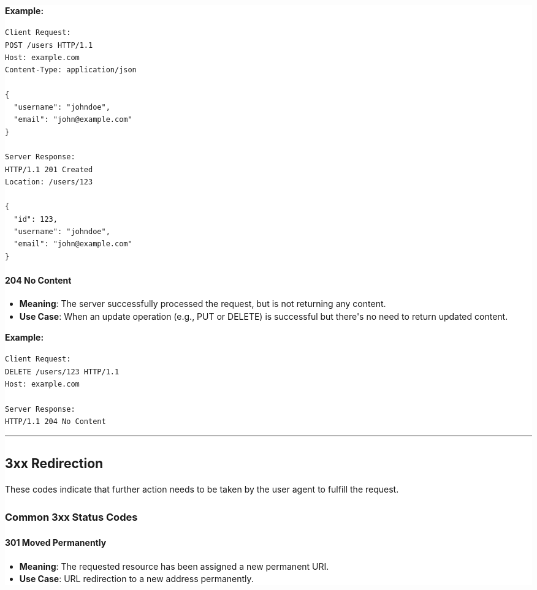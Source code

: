 **Example:**

```
Client Request:
POST /users HTTP/1.1
Host: example.com
Content-Type: application/json

{
  "username": "johndoe",
  "email": "john@example.com"
}

Server Response:
HTTP/1.1 201 Created
Location: /users/123

{
  "id": 123,
  "username": "johndoe",
  "email": "john@example.com"
}
```

#### **204 No Content**

- **Meaning**: The server successfully processed the request, but is not returning any content.
- **Use Case**: When an update operation (e.g., PUT or DELETE) is successful but there's no need to return updated content.

**Example:**

```
Client Request:
DELETE /users/123 HTTP/1.1
Host: example.com

Server Response:
HTTP/1.1 204 No Content
```

---

## **3xx Redirection**

These codes indicate that further action needs to be taken by the user agent to fulfill the request.

### **Common 3xx Status Codes**

#### **301 Moved Permanently**

- **Meaning**: The requested resource has been assigned a new permanent URI.
- **Use Case**: URL redirection to a new address permanently.
